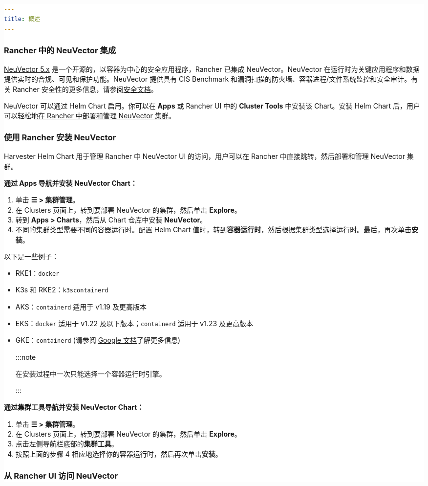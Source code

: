 ```yaml
---
title: 概述
---
```


<head>
  <link rel="canonical" href="https://ranchermanager.docs.rancher.com/zh/integrations-in-rancher/neuvector/overview"/>
</head>

### Rancher 中的 NeuVector 集成

[NeuVector 5.x](https://open-docs.neuvector.com/) 是一个开源的，以容器为中心的安全应用程序，Rancher 已集成 NeuVector。NeuVector 在运行时为关键应用程序和数据提供实时的合规、可见和保护功能。NeuVector 提供具有 CIS Benchmark 和漏洞扫描的防火墙、容器进程/文件系统监控和安全审计。有关 Rancher 安全性的更多信息，请参阅[安全文档](../../reference-guides/rancher-security)。

NeuVector 可以通过 Helm Chart 启用。你可以在 **Apps** 或 Rancher UI 中的 **Cluster Tools** 中安装该 Chart。安装 Helm Chart 后，用户可以轻松地[在 Rancher 中部署和管理 NeuVector 集群](https://open-docs.neuvector.com/deploying/rancher#deploy-and-manage-neuvector-through-rancher-apps-marketplace)。

### 使用 Rancher 安装 NeuVector

Harvester Helm Chart 用于管理 Rancher 中 NeuVector UI 的访问，用户可以在 Rancher 中直接跳转，然后部署和管理 NeuVector 集群。

**通过 Apps 导航并安装 NeuVector Chart：**

1. 单击 **☰ > 集群管理**。
1. 在 Clusters 页面上，转到要部署 NeuVector 的集群，然后单击 **Explore**。
1. 转到 **Apps > Charts**，然后从 Chart 仓库中安装 **NeuVector**。
1. 不同的集群类型需要不同的容器运行时。配置 Helm Chart 值时，转到**容器运行时**，然后根据集群类型选择运行时。最后，再次单击**安装**。

以下是一些例子：

- RKE1：`docker`
- K3s 和 RKE2：`k3scontainerd`
- AKS：`containerd` 适用于 v1.19 及更高版本
- EKS：`docker` 适用于 v1.22 及以下版本；`containerd` 适用于 v1.23 及更高版本
- GKE：`containerd` (请参阅 [Google 文档](https://cloud.google.com/kubernetes-engine/docs/concepts/using-containerd)了解更多信息)

  :::note

  在安装过程中一次只能选择一个容器运行时引擎。

  :::

**通过集群工具导航并安装 NeuVector Chart：**

1. 单击 **☰ > 集群管理**。
1. 在 Clusters 页面上，转到要部署 NeuVector 的集群，然后单击 **Explore**。
1. 点击左侧导航栏底部的**集群工具**。
1. 按照上面的步骤 4 相应地选择你的容器运行时，然后再次单击**安装**。

### 从 Rancher UI 访问 NeuVector
